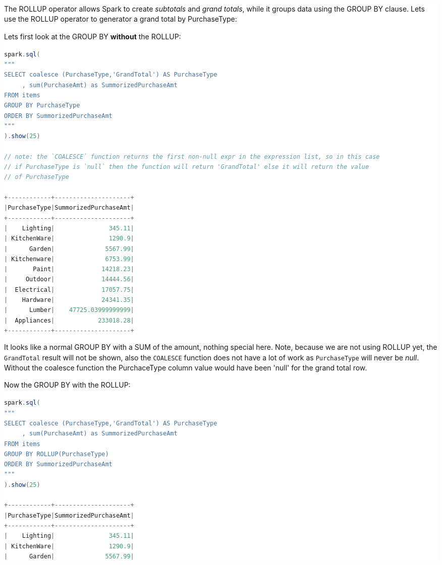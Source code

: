 The ROLLUP operator allows Spark to create _subtotals_ and _grand totals_, while it groups data using the GROUP BY clause.
Lets use the ROLLUP operator to generator a grand total by PurchaseType:

Lets first look at the GROUP BY __without__ the ROLLUP:

```scala
spark.sql(
"""
SELECT coalesce (PurchaseType,'GrandTotal') AS PurchaseType
     , sum(PurchaseAmt) as SummorizedPurchaseAmt
FROM items
GROUP BY PurchaseType
ORDER BY SummorizedPurchaseAmt
"""
).show(25)

// note: the `COALESCE` function returns the first non-null expr in the expression list, so in this case
// if PurchaseType is `null` then the function will return 'GrandTotal' else it will return the value
// of PurchaseType

+------------+---------------------+
|PurchaseType|SummorizedPurchaseAmt|
+------------+---------------------+
|    Lighting|               345.11|
| KitchenWare|               1290.9|
|      Garden|              5567.99|
| Kitchenware|              6753.99|
|       Paint|             14218.23|
|     Outdoor|             14444.56|
|  Electrical|             17057.75|
|    Hardware|             24341.35|
|      Lumber|    47725.03999999999|
|  Appliances|            233018.28|
+------------+---------------------+
```

It looks like a normal GROUP BY with a SUM of the amount, nothing special here. Note, because we are not using
ROLLUP yet, the `GrandTotal` result will not be shown, also the `COALESCE` function does not have a lot of work
as `PurchaseType` will never be _null_.  Without the coalesce function the PurchaceType column value would have
been 'null' for the grand total row.

Now the GROUP BY with the ROLLUP:

```scala
spark.sql(
"""
SELECT coalesce (PurchaseType,'GrandTotal') AS PurchaseType
     , sum(PurchaseAmt) as SummorizedPurchaseAmt
FROM items
GROUP BY ROLLUP(PurchaseType)
ORDER BY SummorizedPurchaseAmt
"""
).show(25)

+------------+---------------------+
|PurchaseType|SummorizedPurchaseAmt|
+------------+---------------------+
|    Lighting|               345.11|
| KitchenWare|               1290.9|
|      Garden|              5567.99|
```